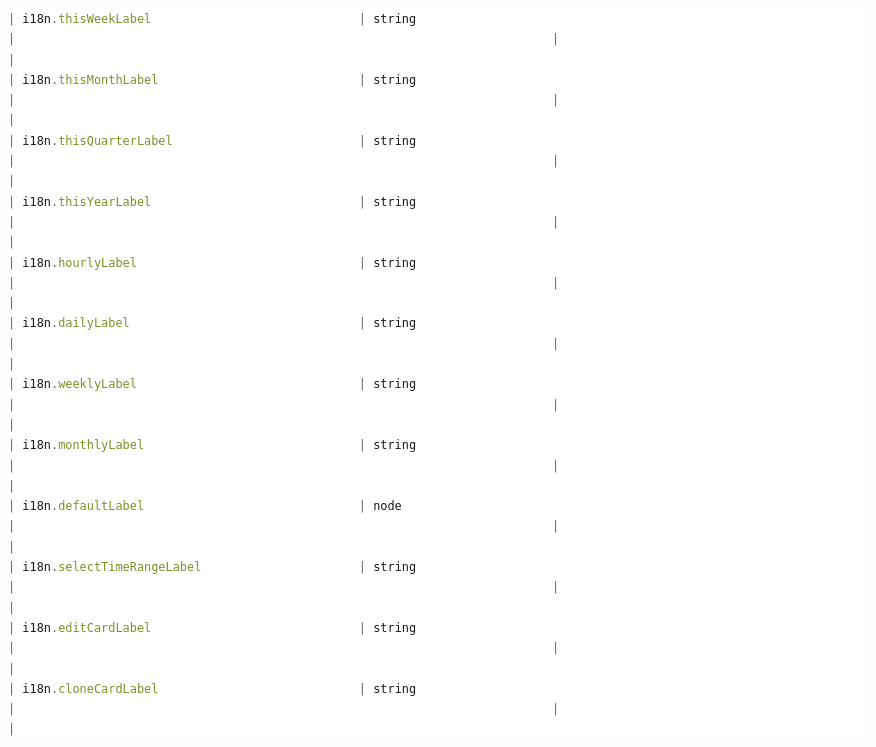 ````jsx
| i18n.thisWeekLabel                             | string                                                                                                                                                                   |                                                                           |                                                                                                                                                    |
| i18n.thisMonthLabel                            | string                                                                                                                                                                   |                                                                           |                                                                                                                                                    |
| i18n.thisQuarterLabel                          | string                                                                                                                                                                   |                                                                           |                                                                                                                                                    |
| i18n.thisYearLabel                             | string                                                                                                                                                                   |                                                                           |                                                                                                                                                    |
| i18n.hourlyLabel                               | string                                                                                                                                                                   |                                                                           |                                                                                                                                                    |
| i18n.dailyLabel                                | string                                                                                                                                                                   |                                                                           |                                                                                                                                                    |
| i18n.weeklyLabel                               | string                                                                                                                                                                   |                                                                           |                                                                                                                                                    |
| i18n.monthlyLabel                              | string                                                                                                                                                                   |                                                                           |                                                                                                                                                    |
| i18n.defaultLabel                              | node                                                                                                                                                                     |                                                                           |                                                                                                                                                    |
| i18n.selectTimeRangeLabel                      | string                                                                                                                                                                   |                                                                           |                                                                                                                                                    |
| i18n.editCardLabel                             | string                                                                                                                                                                   |                                                                           |                                                                                                                                                    |
| i18n.cloneCardLabel                            | string                                                                                                                                                                   |                                                                           |                                                                                                                                                    |
````